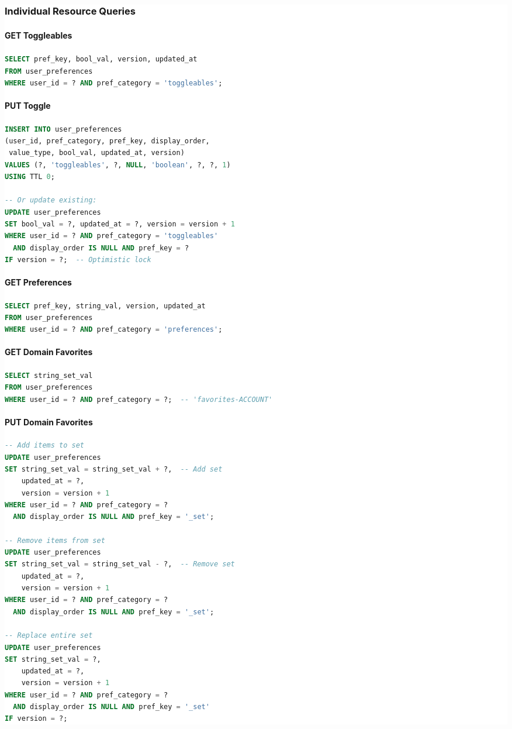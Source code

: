 ### Individual Resource Queries

#### GET Toggleables
```sql
SELECT pref_key, bool_val, version, updated_at
FROM user_preferences
WHERE user_id = ? AND pref_category = 'toggleables';
```

#### PUT Toggle
```sql
INSERT INTO user_preferences 
(user_id, pref_category, pref_key, display_order, 
 value_type, bool_val, updated_at, version)
VALUES (?, 'toggleables', ?, NULL, 'boolean', ?, ?, 1)
USING TTL 0;

-- Or update existing:
UPDATE user_preferences
SET bool_val = ?, updated_at = ?, version = version + 1
WHERE user_id = ? AND pref_category = 'toggleables' 
  AND display_order IS NULL AND pref_key = ?
IF version = ?;  -- Optimistic lock
```

#### GET Preferences
```sql
SELECT pref_key, string_val, version, updated_at
FROM user_preferences
WHERE user_id = ? AND pref_category = 'preferences';
```

#### GET Domain Favorites
```sql
SELECT string_set_val
FROM user_preferences
WHERE user_id = ? AND pref_category = ?;  -- 'favorites-ACCOUNT'
```

#### PUT Domain Favorites
```sql
-- Add items to set
UPDATE user_preferences
SET string_set_val = string_set_val + ?,  -- Add set
    updated_at = ?,
    version = version + 1
WHERE user_id = ? AND pref_category = ?
  AND display_order IS NULL AND pref_key = '_set';

-- Remove items from set
UPDATE user_preferences
SET string_set_val = string_set_val - ?,  -- Remove set
    updated_at = ?,
    version = version + 1
WHERE user_id = ? AND pref_category = ?
  AND display_order IS NULL AND pref_key = '_set';

-- Replace entire set
UPDATE user_preferences
SET string_set_val = ?,
    updated_at = ?,
    version = version + 1
WHERE user_id = ? AND pref_category = ?
  AND display_order IS NULL AND pref_key = '_set'
IF version = ?;
```